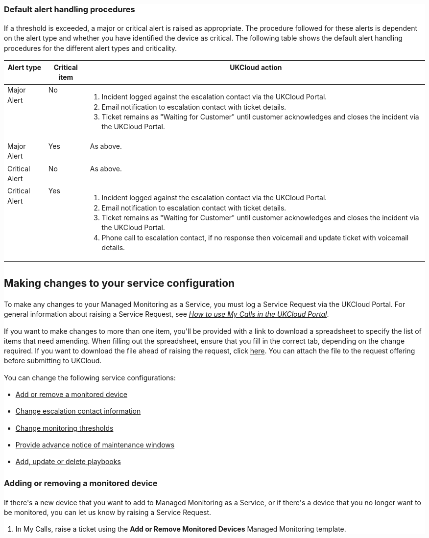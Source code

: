 ### Default alert handling procedures

If a threshold is exceeded, a major or critical alert is raised as appropriate. The procedure followed for these alerts is dependent on the alert type and whether you have identified the device as critical. The following table shows the default alert handling procedures for the different alert types and criticality.

Alert type     | Critical item | UKCloud action
---------------|---------------|---------------
Major Alert    | No            | <ol><li>Incident logged against the escalation contact via the UKCloud Portal.</li><li>Email notification to escalation contact with ticket details.</li><li>Ticket remains as "Waiting for Customer" until customer acknowledges and closes the incident via the UKCloud Portal.</li></ol>
Major Alert    | Yes           | As above.
Critical Alert | No            | As above.
Critical Alert | Yes           | <ol><li>Incident logged against the escalation contact via the UKCloud Portal.</li><li>Email notification to escalation contact with ticket details.</li><li>Ticket remains as "Waiting for Customer" until customer acknowledges and closes the incident via the UKCloud Portal.</li><li>Phone call to escalation contact, if no response then voicemail and update ticket with voicemail details.</li><ol>

## Making changes to your service configuration

To make any changes to your Managed Monitoring as a Service, you must log a Service Request via the UKCloud Portal. For general information about raising a Service Request, see [*How to use My Calls in the UKCloud Portal*](../portal/ptl-how-use-my-calls.md).

If you want to make changes to more than one item, you'll be provided with a link to download a spreadsheet to specify the list of items that need amending. When filling out the spreadsheet, ensure that you fill in the correct tab, depending on the change required. If you want to download the file ahead of raising the request, click [here](https://cas.frn00006.ukcloud.com/Docs/Documents/UKC-FRM-257%20Managed%20Monitoring%20from%20UKCloud%20-%20%20make%20changes%20to%20my%20service.xlsx?AWSAccessKeyId=438-1048-5-aefff7-1&Expires=1608414781&Signature=jHVncOCED%2FOxxgc%2FKpKSGnJqQV8%3D). You can attach the file to the request offering before submitting to UKCloud.

You can change the following service configurations:

- [Add or remove a monitored device](#adding-or-removing-a-monitored-device)

- [Change escalation contact information](#changing-escalation-contact-information)

- [Change monitoring thresholds](#changing-monitoring-thresholds)

- [Provide advance notice of maintenance windows](#providing-notification-of-maintenance-windows)

- [Add, update or delete playbooks](#adding-updating-or-deleting-playbooks)

### Adding or removing a monitored device

If there's a new device that you want to add to Managed Monitoring as a Service, or if there's a device that you no longer want to be monitored, you can let us know by raising a Service Request.

1. In My Calls, raise a ticket using the **Add or Remove Monitored Devices** Managed Monitoring template.
